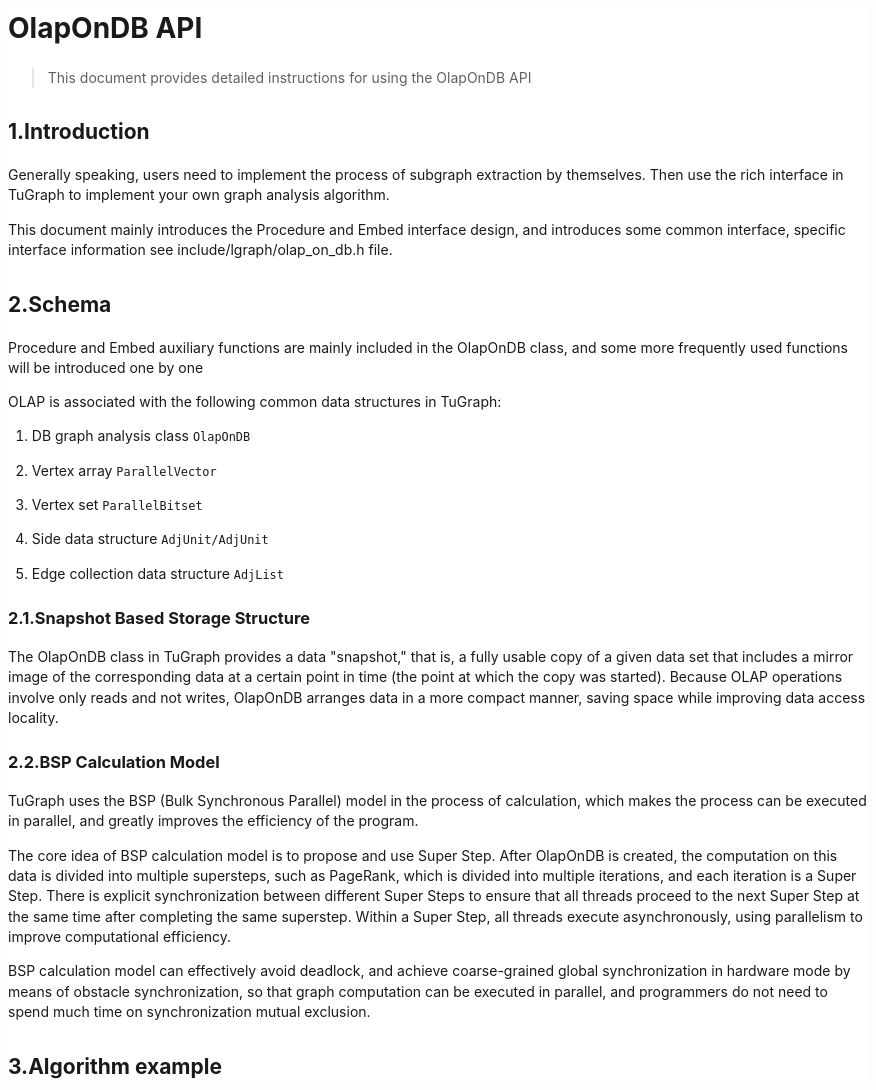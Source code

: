 # OlapOnDB API

> This document provides detailed instructions for using the OlapOnDB API

## 1.Introduction

Generally speaking, users need to implement the process of subgraph extraction by themselves. Then use the rich interface in TuGraph to implement your own graph analysis algorithm.

This document mainly introduces the Procedure and Embed interface design, and introduces some common interface, specific interface information see include/lgraph/olap_on_db.h file.

## 2.Schema

Procedure and Embed auxiliary functions are mainly included in the OlapOnDB class, and some more frequently used functions will be introduced one by one

OLAP is associated with the following common data structures in TuGraph:

1. DB graph analysis class `OlapOnDB`

2. Vertex array `ParallelVector`

3. Vertex set `ParallelBitset`

4. Side data structure `AdjUnit/AdjUnit`

5. Edge collection data structure `AdjList`

### 2.1.Snapshot Based Storage Structure

The OlapOnDB class in TuGraph provides a data "snapshot," that is, a fully usable copy of a given data set that includes a mirror image of the corresponding data at a certain point in time (the point at which the copy was started). Because OLAP operations involve only reads and not writes, OlapOnDB arranges data in a more compact manner, saving space while improving data access locality.

### 2.2.BSP Calculation Model

TuGraph uses the BSP (Bulk Synchronous Parallel) model in the process of calculation, which makes the process can be executed in parallel, and greatly improves the efficiency of the program.

The core idea of BSP calculation model is to propose and use Super Step. After OlapOnDB is created, the computation on this data is divided into multiple supersteps, such as PageRank, which is divided into multiple iterations, and each iteration is a Super Step. There is explicit synchronization between different Super Steps to ensure that all threads proceed to the next Super Step at the same time after completing the same superstep. Within a Super Step, all threads execute asynchronously, using parallelism to improve computational efficiency.

BSP calculation model can effectively avoid deadlock, and achieve coarse-grained global synchronization in hardware mode by means of obstacle synchronization, so that graph computation can be executed in parallel, and programmers do not need to spend much time on synchronization mutual exclusion.

## 3.Algorithm example

